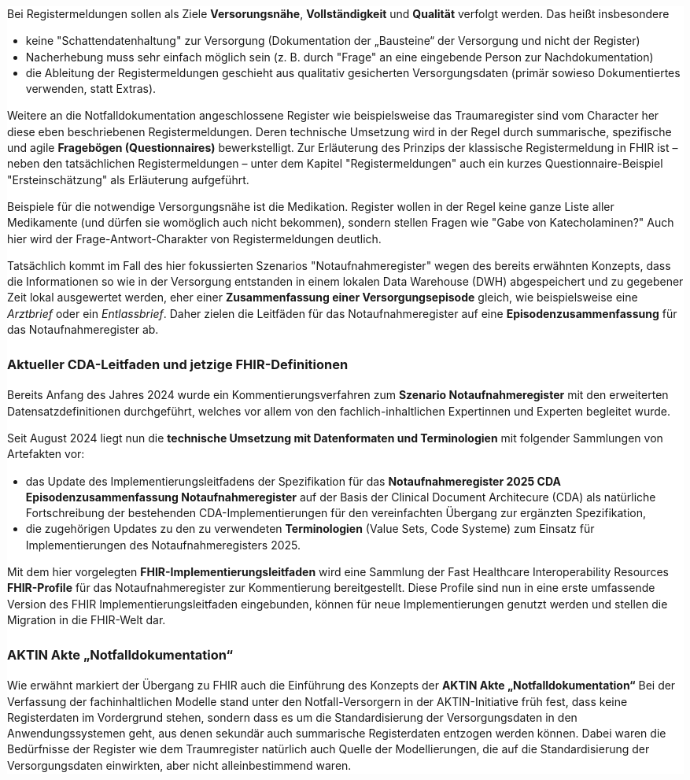 Bei Registermeldungen sollen als Ziele **Versorungsnähe**, **Vollständigkeit** und **Qualität** verfolgt werden. Das heißt insbesondere

- keine "Schattendatenhaltung" zur Versorgung (Dokumentation der „Bausteine“ der Versorgung und nicht der Register)
- Nacherhebung muss sehr einfach möglich sein (z. B. durch "Frage" an eine eingebende Person zur Nachdokumentation)
- die Ableitung der Registermeldungen geschieht aus qualitativ gesicherten Versorgungsdaten (primär sowieso Dokumentiertes verwenden, statt Extras).

Weitere an die Notfalldokumentation angeschlossene Register wie beispielsweise das Traumaregister sind vom Character her diese eben beschriebenen Registermeldungen. Deren technische Umsetzung wird in der Regel durch summarische, spezifische und agile **Fragebögen (Questionnaires)** bewerkstelligt. Zur Erläuterung des Prinzips der klassische Registermeldung in FHIR ist – neben den tatsächlichen Registermeldungen – unter dem Kapitel "Registermeldungen" auch ein kurzes Questionnaire-Beispiel "Ersteinschätzung" als Erläuterung aufgeführt.

Beispiele für die notwendige Versorgungsnähe ist die Medikation. Register wollen in der Regel keine ganze Liste aller Medikamente (und dürfen sie womöglich auch nicht bekommen), sondern stellen Fragen wie "Gabe von Katecholaminen?" Auch hier wird der Frage-Antwort-Charakter von Registermeldungen deutlich.

Tatsächlich kommt im Fall des hier fokussierten Szenarios "Notaufnahmeregister" wegen des bereits erwähnten Konzepts, dass die Informationen so wie in der Versorgung entstanden in einem lokalen Data Warehouse (DWH) abgespeichert und zu gegebener Zeit lokal ausgewertet werden, eher einer **Zusammenfassung einer Versorgungsepisode** gleich, wie beispielsweise eine *Arztbrief* oder ein *Entlassbrief*. Daher zielen die Leitfäden für das Notaufnahmeregister auf eine **Episodenzusammenfassung** für das Notaufnahmeregister ab.

### Aktueller CDA-Leitfaden und jetzige FHIR-Definitionen

Bereits Anfang des Jahres 2024 wurde ein Kommentierungsverfahren zum **Szenario Notaufnahmeregister** mit den erweiterten Datensatzdefinitionen durchgeführt, welches vor allem von den fachlich-inhaltlichen Expertinnen und Experten begleitet wurde.

Seit August 2024 liegt nun die **technische Umsetzung mit Datenformaten und Terminologien** mit folgender Sammlungen von Artefakten vor:

- das Update des Implementierungsleitfadens der Spezifikation für das **Notaufnahmeregister 2025 CDA** **Episodenzusammenfassung Notaufnahmeregister** auf der Basis der Clinical Document Architecure (CDA) als natürliche Fortschreibung der bestehenden CDA-Implementierungen für den vereinfachten Übergang zur ergänzten Spezifikation,
- die zugehörigen Updates zu den zu verwendeten **Terminologien** (Value Sets, Code Systeme) zum Einsatz für Implementierungen des Notaufnahmeregisters 2025.

Mit dem hier vorgelegten **FHIR-Implementierungsleitfaden** wird eine Sammlung der Fast Healthcare Interoperability Resources **FHIR-Profile** für das Notaufnahmeregister zur Kommentierung bereitgestellt. Diese Profile sind nun in eine erste umfassende Version des FHIR Implementierungsleitfaden eingebunden, können für neue Implementierungen genutzt werden und stellen die Migration in die FHIR-Welt dar.

### AKTIN Akte „Notfalldokumentation“

Wie erwähnt markiert der Übergang zu FHIR auch die Einführung des Konzepts der **AKTIN Akte „Notfalldokumentation“** Bei der Verfassung der fachinhaltlichen Modelle stand unter den Notfall-Versorgern in der AKTIN-Initiative früh fest, dass keine Registerdaten im Vordergrund stehen, sondern dass es um die Standardisierung der Versorgungsdaten in den Anwendungssystemen geht, aus denen sekundär auch summarische Registerdaten entzogen werden können. Dabei waren die Bedürfnisse der Register wie dem Traumregister natürlich auch Quelle der Modellierungen, die auf die Standardisierung der Versorgungsdaten einwirkten, aber nicht alleinbestimmend waren. 
